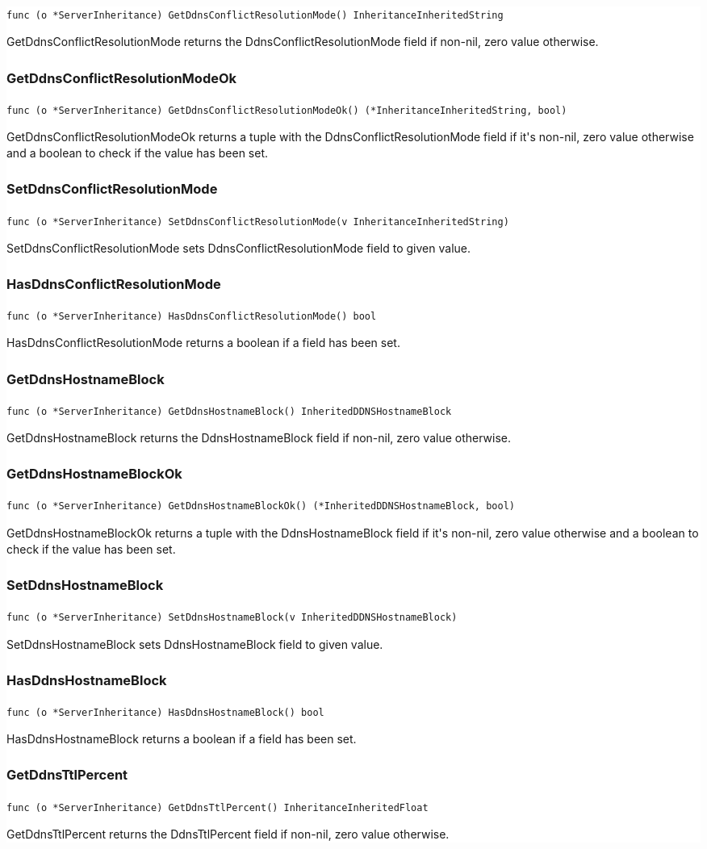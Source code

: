 `func (o *ServerInheritance) GetDdnsConflictResolutionMode() InheritanceInheritedString`

GetDdnsConflictResolutionMode returns the DdnsConflictResolutionMode field if non-nil, zero value otherwise.

### GetDdnsConflictResolutionModeOk

`func (o *ServerInheritance) GetDdnsConflictResolutionModeOk() (*InheritanceInheritedString, bool)`

GetDdnsConflictResolutionModeOk returns a tuple with the DdnsConflictResolutionMode field if it's non-nil, zero value otherwise
and a boolean to check if the value has been set.

### SetDdnsConflictResolutionMode

`func (o *ServerInheritance) SetDdnsConflictResolutionMode(v InheritanceInheritedString)`

SetDdnsConflictResolutionMode sets DdnsConflictResolutionMode field to given value.

### HasDdnsConflictResolutionMode

`func (o *ServerInheritance) HasDdnsConflictResolutionMode() bool`

HasDdnsConflictResolutionMode returns a boolean if a field has been set.

### GetDdnsHostnameBlock

`func (o *ServerInheritance) GetDdnsHostnameBlock() InheritedDDNSHostnameBlock`

GetDdnsHostnameBlock returns the DdnsHostnameBlock field if non-nil, zero value otherwise.

### GetDdnsHostnameBlockOk

`func (o *ServerInheritance) GetDdnsHostnameBlockOk() (*InheritedDDNSHostnameBlock, bool)`

GetDdnsHostnameBlockOk returns a tuple with the DdnsHostnameBlock field if it's non-nil, zero value otherwise
and a boolean to check if the value has been set.

### SetDdnsHostnameBlock

`func (o *ServerInheritance) SetDdnsHostnameBlock(v InheritedDDNSHostnameBlock)`

SetDdnsHostnameBlock sets DdnsHostnameBlock field to given value.

### HasDdnsHostnameBlock

`func (o *ServerInheritance) HasDdnsHostnameBlock() bool`

HasDdnsHostnameBlock returns a boolean if a field has been set.

### GetDdnsTtlPercent

`func (o *ServerInheritance) GetDdnsTtlPercent() InheritanceInheritedFloat`

GetDdnsTtlPercent returns the DdnsTtlPercent field if non-nil, zero value otherwise.
